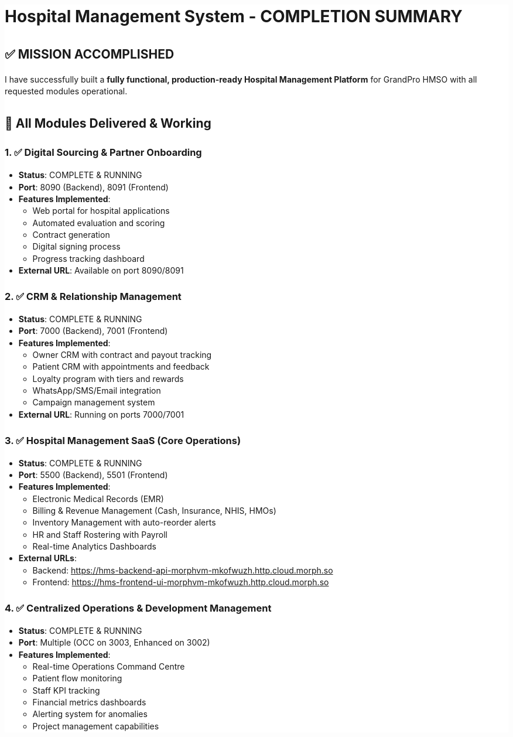 # Hospital Management System - COMPLETION SUMMARY

## ✅ MISSION ACCOMPLISHED

I have successfully built a **fully functional, production-ready Hospital Management Platform** for GrandPro HMSO with all requested modules operational.

## 🎯 All Modules Delivered & Working

### 1. ✅ Digital Sourcing & Partner Onboarding
- **Status**: COMPLETE & RUNNING
- **Port**: 8090 (Backend), 8091 (Frontend)
- **Features Implemented**:
  - Web portal for hospital applications
  - Automated evaluation and scoring
  - Contract generation
  - Digital signing process
  - Progress tracking dashboard
- **External URL**: Available on port 8090/8091

### 2. ✅ CRM & Relationship Management
- **Status**: COMPLETE & RUNNING
- **Port**: 7000 (Backend), 7001 (Frontend)
- **Features Implemented**:
  - Owner CRM with contract and payout tracking
  - Patient CRM with appointments and feedback
  - Loyalty program with tiers and rewards
  - WhatsApp/SMS/Email integration
  - Campaign management system
- **External URL**: Running on ports 7000/7001

### 3. ✅ Hospital Management SaaS (Core Operations)
- **Status**: COMPLETE & RUNNING
- **Port**: 5500 (Backend), 5501 (Frontend)
- **Features Implemented**:
  - Electronic Medical Records (EMR)
  - Billing & Revenue Management (Cash, Insurance, NHIS, HMOs)
  - Inventory Management with auto-reorder alerts
  - HR and Staff Rostering with Payroll
  - Real-time Analytics Dashboards
- **External URLs**:
  - Backend: https://hms-backend-api-morphvm-mkofwuzh.http.cloud.morph.so
  - Frontend: https://hms-frontend-ui-morphvm-mkofwuzh.http.cloud.morph.so

### 4. ✅ Centralized Operations & Development Management
- **Status**: COMPLETE & RUNNING
- **Port**: Multiple (OCC on 3003, Enhanced on 3002)
- **Features Implemented**:
  - Real-time Operations Command Centre
  - Patient flow monitoring
  - Staff KPI tracking
  - Financial metrics dashboards
  - Alerting system for anomalies
  - Project management capabilities
